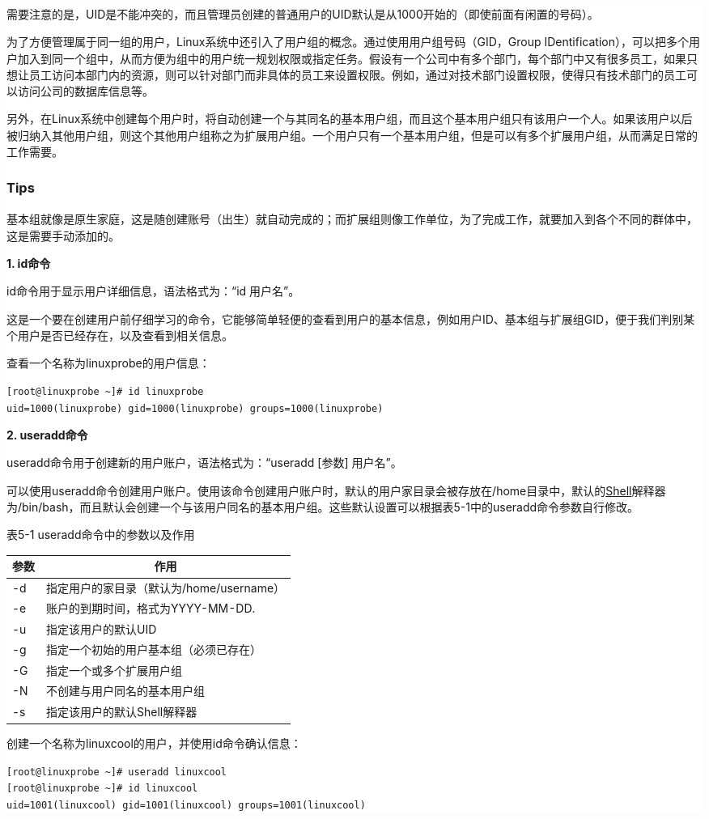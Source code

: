 需要注意的是，UID是不能冲突的，而且管理员创建的普通用户的UID默认是从1000开始的（即使前面有闲置的号码）。

为了方便管理属于同一组的用户，Linux系统中还引入了用户组的概念。通过使用用户组号码（GID，Group IDentification），可以把多个用户加入到同一个组中，从而方便为组中的用户统一规划权限或指定任务。假设有一个公司中有多个部门，每个部门中又有很多员工，如果只想让员工访问本部门内的资源，则可以针对部门而非具体的员工来设置权限。例如，通过对技术部门设置权限，使得只有技术部门的员工可以访问公司的数据库信息等。

另外，在Linux系统中创建每个用户时，将自动创建一个与其同名的基本用户组，而且这个基本用户组只有该用户一个人。如果该用户以后被归纳入其他用户组，则这个其他用户组称之为扩展用户组。一个用户只有一个基本用户组，但是可以有多个扩展用户组，从而满足日常的工作需要。

### **Tips**

基本组就像是原生家庭，这是随创建账号（出生）就自动完成的；而扩展组则像工作单位，为了完成工作，就要加入到各个不同的群体中，这是需要手动添加的。

**1.  id命令**

id命令用于显示用户详细信息，语法格式为：“id 用户名”。

这是一个要在创建用户前仔细学习的命令，它能够简单轻便的查看到用户的基本信息，例如用户ID、基本组与扩展组GID，便于我们判别某个用户是否已经存在，以及查看到相关信息。

查看一个名称为linuxprobe的用户信息：

```shell
[root@linuxprobe ~]# id linuxprobe
uid=1000(linuxprobe) gid=1000(linuxprobe) groups=1000(linuxprobe)
```

**2.  useradd命令**

useradd命令用于创建新的用户账户，语法格式为：“useradd [参数] 用户名”。

可以使用useradd命令创建用户账户。使用该命令创建用户账户时，默认的用户家目录会被存放在/home目录中，默认的[Shell](https://www.linuxcool.com/)解释器为/bin/bash，而且默认会创建一个与该用户同名的基本用户组。这些默认设置可以根据表5-1中的useradd命令参数自行修改。

表5-1                    useradd命令中的参数以及作用

| 参数 | 作用                                     |
| ---- | ---------------------------------------- |
| -d   | 指定用户的家目录（默认为/home/username） |
| -e   | 账户的到期时间，格式为YYYY-MM-DD.        |
| -u   | 指定该用户的默认UID                      |
| -g   | 指定一个初始的用户基本组（必须已存在）   |
| -G   | 指定一个或多个扩展用户组                 |
| -N   | 不创建与用户同名的基本用户组             |
| -s   | 指定该用户的默认Shell解释器              |



创建一个名称为linuxcool的用户，并使用id命令确认信息：

```shell
[root@linuxprobe ~]# useradd linuxcool
[root@linuxprobe ~]# id linuxcool
uid=1001(linuxcool) gid=1001(linuxcool) groups=1001(linuxcool)
```

